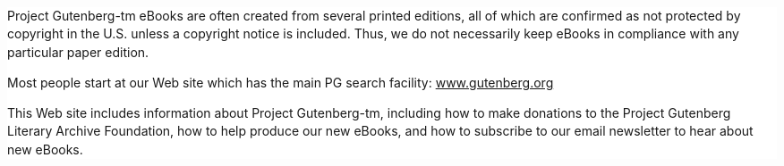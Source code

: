 Project Gutenberg-tm eBooks are often created from several printed
editions, all of which are confirmed as not protected by copyright in
the U.S. unless a copyright notice is included. Thus, we do not
necessarily keep eBooks in compliance with any particular paper
edition.

Most people start at our Web site which has the main PG search
facility: www.gutenberg.org

This Web site includes information about Project Gutenberg-tm,
including how to make donations to the Project Gutenberg Literary
Archive Foundation, how to help produce our new eBooks, and how to
subscribe to our email newsletter to hear about new eBooks.


